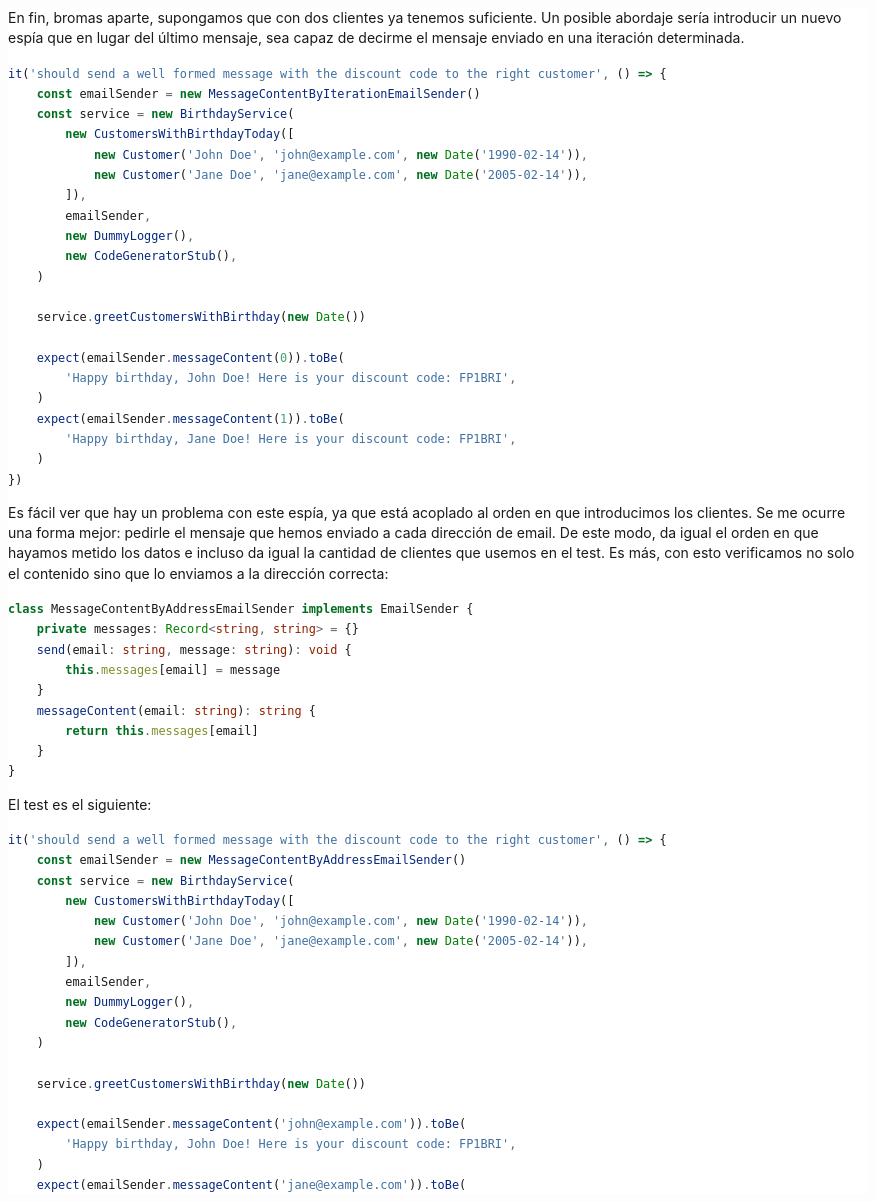 En fin, bromas aparte, supongamos que con dos clientes ya tenemos suficiente. Un posible abordaje sería introducir un nuevo espía que en lugar del último mensaje, sea capaz de decirme el mensaje enviado en una iteración determinada.

```typescript
it('should send a well formed message with the discount code to the right customer', () => {
    const emailSender = new MessageContentByIterationEmailSender()
    const service = new BirthdayService(
        new CustomersWithBirthdayToday([
            new Customer('John Doe', 'john@example.com', new Date('1990-02-14')),
            new Customer('Jane Doe', 'jane@example.com', new Date('2005-02-14')),
        ]),
        emailSender,
        new DummyLogger(),
        new CodeGeneratorStub(),
    )

    service.greetCustomersWithBirthday(new Date())

    expect(emailSender.messageContent(0)).toBe(
        'Happy birthday, John Doe! Here is your discount code: FP1BRI',
    )
    expect(emailSender.messageContent(1)).toBe(
        'Happy birthday, Jane Doe! Here is your discount code: FP1BRI',
    )
})
```

Es fácil ver que hay un problema con este espía, ya que está acoplado al orden en que introducimos los clientes. Se me ocurre una forma mejor: pedirle el mensaje que hemos enviado a cada dirección de email. De este modo, da igual el orden en que hayamos metido los datos e incluso da igual la cantidad de clientes que usemos en el test. Es más, con esto verificamos no solo el contenido sino que lo enviamos a la dirección correcta:

```typescript
class MessageContentByAddressEmailSender implements EmailSender {
    private messages: Record<string, string> = {}
    send(email: string, message: string): void {
        this.messages[email] = message
    }
    messageContent(email: string): string {
        return this.messages[email]
    }
}
```

El test es el siguiente:

```typescript
it('should send a well formed message with the discount code to the right customer', () => {
    const emailSender = new MessageContentByAddressEmailSender()
    const service = new BirthdayService(
        new CustomersWithBirthdayToday([
            new Customer('John Doe', 'john@example.com', new Date('1990-02-14')),
            new Customer('Jane Doe', 'jane@example.com', new Date('2005-02-14')),
        ]),
        emailSender,
        new DummyLogger(),
        new CodeGeneratorStub(),
    )

    service.greetCustomersWithBirthday(new Date())

    expect(emailSender.messageContent('john@example.com')).toBe(
        'Happy birthday, John Doe! Here is your discount code: FP1BRI',
    )
    expect(emailSender.messageContent('jane@example.com')).toBe(
```